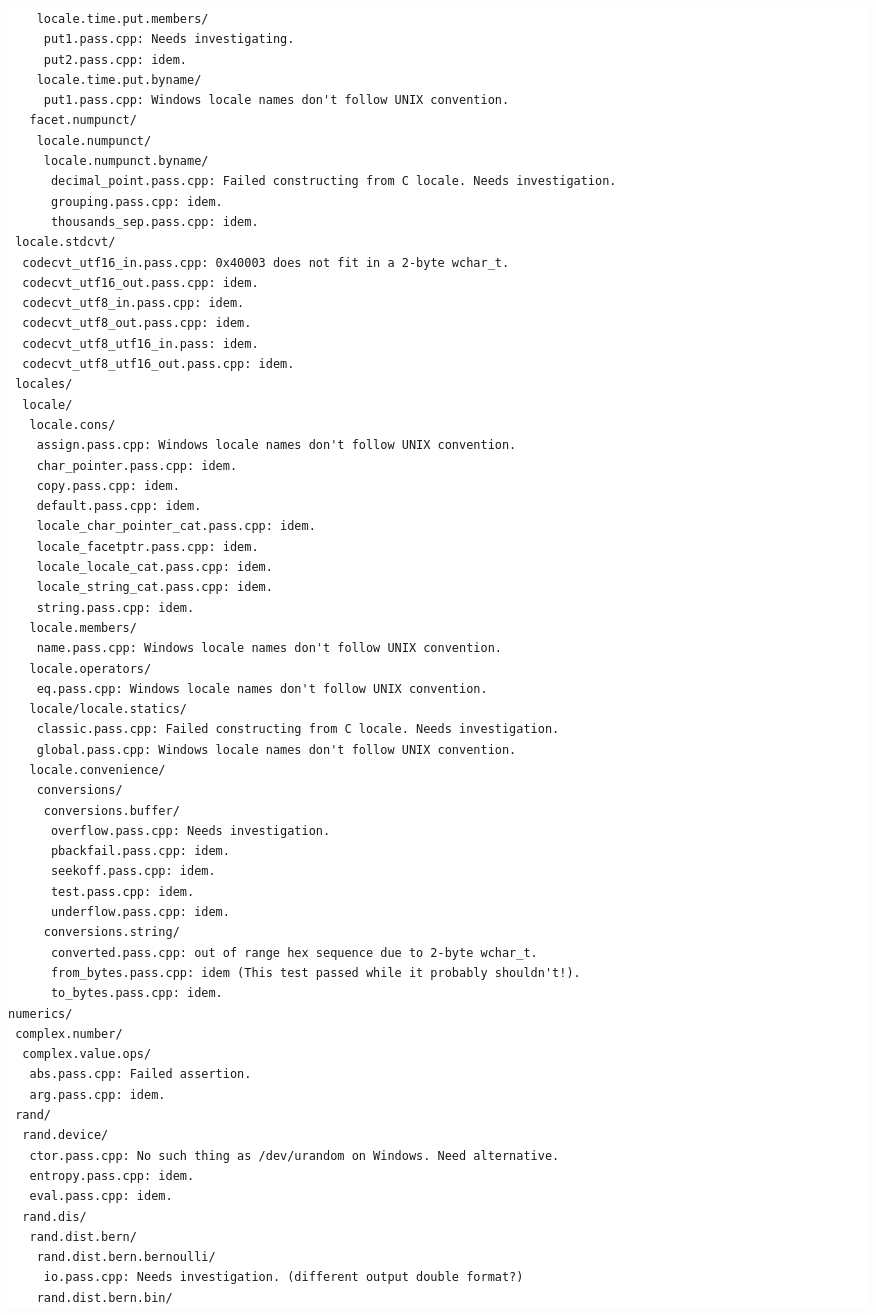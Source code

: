         locale.time.put.members/
         put1.pass.cpp: Needs investigating.
         put2.pass.cpp: idem.
        locale.time.put.byname/
         put1.pass.cpp: Windows locale names don't follow UNIX convention.
       facet.numpunct/
        locale.numpunct/
         locale.numpunct.byname/
          decimal_point.pass.cpp: Failed constructing from C locale. Needs investigation.
          grouping.pass.cpp: idem.
          thousands_sep.pass.cpp: idem.
     locale.stdcvt/
      codecvt_utf16_in.pass.cpp: 0x40003 does not fit in a 2-byte wchar_t.
      codecvt_utf16_out.pass.cpp: idem.
      codecvt_utf8_in.pass.cpp: idem.
      codecvt_utf8_out.pass.cpp: idem.
      codecvt_utf8_utf16_in.pass: idem.
      codecvt_utf8_utf16_out.pass.cpp: idem.
     locales/
      locale/
       locale.cons/
        assign.pass.cpp: Windows locale names don't follow UNIX convention.
        char_pointer.pass.cpp: idem.
        copy.pass.cpp: idem.
        default.pass.cpp: idem.
        locale_char_pointer_cat.pass.cpp: idem.
        locale_facetptr.pass.cpp: idem.
        locale_locale_cat.pass.cpp: idem.
        locale_string_cat.pass.cpp: idem.
        string.pass.cpp: idem.
       locale.members/
        name.pass.cpp: Windows locale names don't follow UNIX convention.
       locale.operators/
        eq.pass.cpp: Windows locale names don't follow UNIX convention.
       locale/locale.statics/
        classic.pass.cpp: Failed constructing from C locale. Needs investigation.
        global.pass.cpp: Windows locale names don't follow UNIX convention.
       locale.convenience/
        conversions/
         conversions.buffer/
          overflow.pass.cpp: Needs investigation.
          pbackfail.pass.cpp: idem.
          seekoff.pass.cpp: idem.
          test.pass.cpp: idem.
          underflow.pass.cpp: idem.
         conversions.string/
          converted.pass.cpp: out of range hex sequence due to 2-byte wchar_t.
          from_bytes.pass.cpp: idem (This test passed while it probably shouldn't!).
          to_bytes.pass.cpp: idem.
    numerics/
     complex.number/
      complex.value.ops/
       abs.pass.cpp: Failed assertion.
       arg.pass.cpp: idem.
     rand/
      rand.device/
       ctor.pass.cpp: No such thing as /dev/urandom on Windows. Need alternative.
       entropy.pass.cpp: idem.
       eval.pass.cpp: idem.
      rand.dis/
       rand.dist.bern/
        rand.dist.bern.bernoulli/
         io.pass.cpp: Needs investigation. (different output double format?)
        rand.dist.bern.bin/